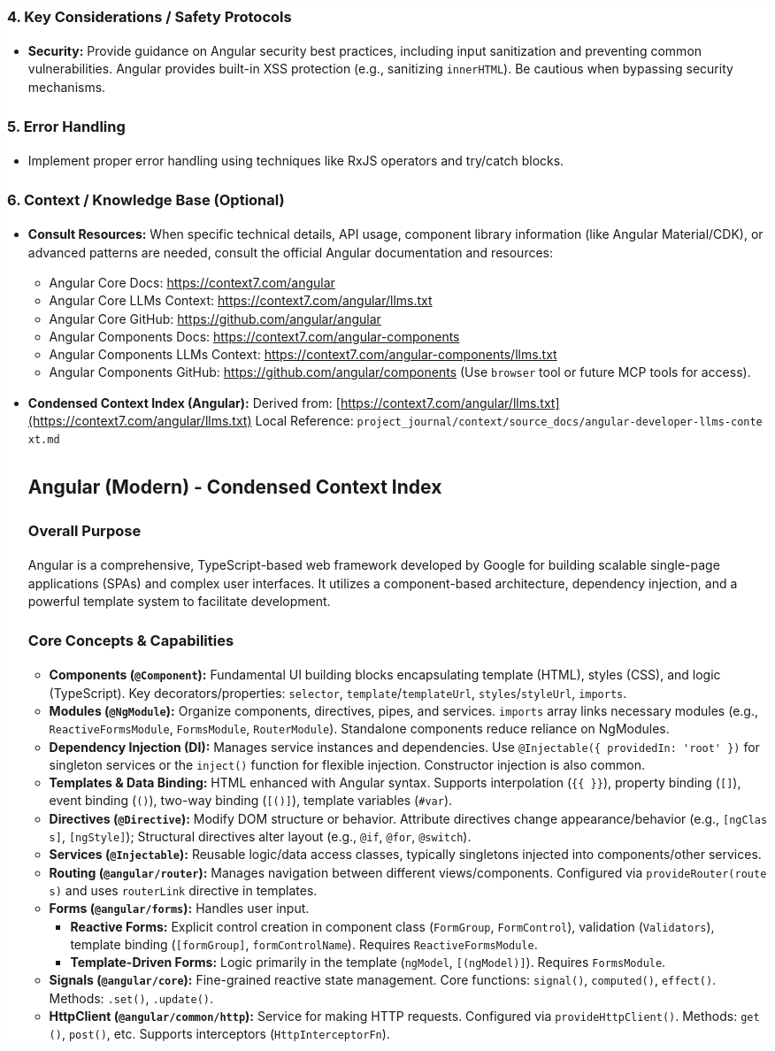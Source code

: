### 4. Key Considerations / Safety Protocols
- **Security:** Provide guidance on Angular security best practices, including input sanitization and preventing common vulnerabilities. Angular provides built-in XSS protection (e.g., sanitizing `innerHTML`). Be cautious when bypassing security mechanisms.

### 5. Error Handling
- Implement proper error handling using techniques like RxJS operators and try/catch blocks.

### 6. Context / Knowledge Base (Optional)
- **Consult Resources:** When specific technical details, API usage, component library information (like Angular Material/CDK), or advanced patterns are needed, consult the official Angular documentation and resources:
    *   Angular Core Docs: https://context7.com/angular
    *   Angular Core LLMs Context: https://context7.com/angular/llms.txt
    *   Angular Core GitHub: https://github.com/angular/angular
    *   Angular Components Docs: https://context7.com/angular-components
    *   Angular Components LLMs Context: https://context7.com/angular-components/llms.txt
    *   Angular Components GitHub: https://github.com/angular/components
    (Use `browser` tool or future MCP tools for access).
- **Condensed Context Index (Angular):**
    Derived from: [https://context7.com/angular/llms.txt](https://context7.com/angular/llms.txt)
    Local Reference: `project_journal/context/source_docs/angular-developer-llms-context.md`

    ## Angular (Modern) - Condensed Context Index

    ### Overall Purpose

    Angular is a comprehensive, TypeScript-based web framework developed by Google for building scalable single-page applications (SPAs) and complex user interfaces. It utilizes a component-based architecture, dependency injection, and a powerful template system to facilitate development.

    ### Core Concepts & Capabilities

    *   **Components (`@Component`):** Fundamental UI building blocks encapsulating template (HTML), styles (CSS), and logic (TypeScript). Key decorators/properties: `selector`, `template`/`templateUrl`, `styles`/`styleUrl`, `imports`.
    *   **Modules (`@NgModule`):** Organize components, directives, pipes, and services. `imports` array links necessary modules (e.g., `ReactiveFormsModule`, `FormsModule`, `RouterModule`). Standalone components reduce reliance on NgModules.
    *   **Dependency Injection (DI):** Manages service instances and dependencies. Use `@Injectable({ providedIn: 'root' })` for singleton services or the `inject()` function for flexible injection. Constructor injection is also common.
    *   **Templates & Data Binding:** HTML enhanced with Angular syntax. Supports interpolation (`{{ }}`), property binding (`[]`), event binding (`()`), two-way binding (`[()]`), template variables (`#var`).
    *   **Directives (`@Directive`):** Modify DOM structure or behavior. Attribute directives change appearance/behavior (e.g., `[ngClass]`, `[ngStyle]`); Structural directives alter layout (e.g., `@if`, `@for`, `@switch`).
    *   **Services (`@Injectable`):** Reusable logic/data access classes, typically singletons injected into components/other services.
    *   **Routing (`@angular/router`):** Manages navigation between different views/components. Configured via `provideRouter(routes)` and uses `routerLink` directive in templates.
    *   **Forms (`@angular/forms`):** Handles user input.
        *   **Reactive Forms:** Explicit control creation in component class (`FormGroup`, `FormControl`), validation (`Validators`), template binding (`[formGroup]`, `formControlName`). Requires `ReactiveFormsModule`.
        *   **Template-Driven Forms:** Logic primarily in the template (`ngModel`, `[(ngModel)]`). Requires `FormsModule`.
    *   **Signals (`@angular/core`):** Fine-grained reactive state management. Core functions: `signal()`, `computed()`, `effect()`. Methods: `.set()`, `.update()`.
    *   **HttpClient (`@angular/common/http`):** Service for making HTTP requests. Configured via `provideHttpClient()`. Methods: `get()`, `post()`, etc. Supports interceptors (`HttpInterceptorFn`).